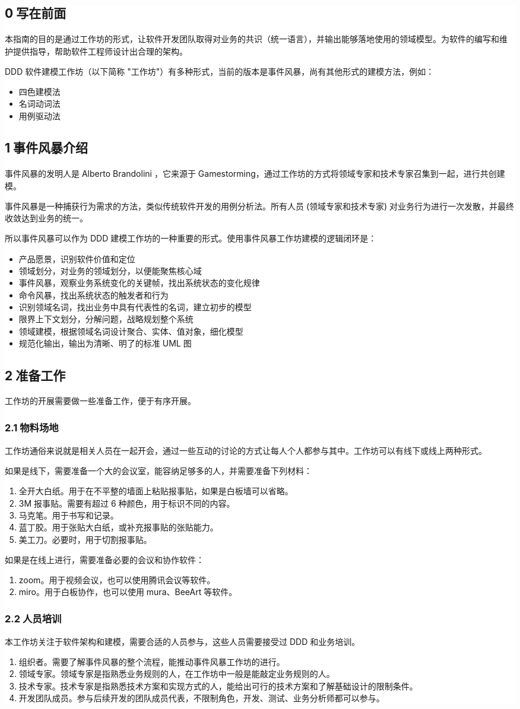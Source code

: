 ## 0 写在前面

本指南的目的是通过工作坊的形式，让软件开发团队取得对业务的共识（统一语言），并输出能够落地使用的领域模型。为软件的编写和维护提供指导，帮助软件工程师设计出合理的架构。

DDD 软件建模工作坊（以下简称 "工作坊"）有多种形式，当前的版本是事件风暴，尚有其他形式的建模方法，例如：

- 四色建模法
- 名词动词法
- 用例驱动法

## 1 事件风暴介绍

事件风暴的发明人是 Alberto Brandolini ，它来源于 Gamestorming，通过工作坊的方式将领域专家和技术专家召集到一起，进行共创建模。

事件风暴是一种捕获行为需求的方法，类似传统软件开发的用例分析法。所有人员 (领域专家和技术专家) 对业务行为进行一次发散，并最终收敛达到业务的统一。

所以事件风暴可以作为 DDD 建模工作坊的一种重要的形式。使用事件风暴工作坊建模的逻辑闭环是：

- 产品愿景，识别软件价值和定位
- 领域划分，对业务的领域划分，以便能聚焦核心域
- 事件风暴，观察业务系统变化的关键帧，找出系统状态的变化规律
- 命令风暴，找出系统状态的触发者和行为
- 识别领域名词，找出业务中具有代表性的名词，建立初步的模型
- 限界上下文划分，分解问题，战略规划整个系统
- 领域建模，根据领域名词设计聚合、实体、值对象，细化模型
- 规范化输出，输出为清晰、明了的标准 UML 图

## 2 准备工作

工作坊的开展需要做一些准备工作，便于有序开展。

### 2.1 物料场地

工作坊通俗来说就是相关人员在一起开会，通过一些互动的讨论的方式让每人个人都参与其中。工作坊可以有线下或线上两种形式。

如果是线下，需要准备一个大的会议室，能容纳足够多的人，并需要准备下列材料：

1. 全开大白纸。用于在不平整的墙面上粘贴报事贴，如果是白板墙可以省略。
2. 3M 报事贴。需要有超过 6 种颜色，用于标识不同的内容。
3. 马克笔。用于书写和记录。
4. 蓝丁胶。用于张贴大白纸，或补充报事贴的张贴能力。
5. 美工刀。必要时，用于切割报事贴。

如果是在线上进行，需要准备必要的会议和协作软件：

1. zoom。用于视频会议，也可以使用腾讯会议等软件。
2. miro。用于白板协作，也可以使用 mura、BeeArt 等软件。

### 2.2 人员培训

本工作坊关注于软件架构和建模，需要合适的人员参与，这些人员需要接受过 DDD 和业务培训。

1. 组织者。需要了解事件风暴的整个流程，能推动事件风暴工作坊的进行。
2. 领域专家。领域专家是指熟悉业务规则的人，在工作坊中一般是能敲定业务规则的人。
3. 技术专家。技术专家是指熟悉技术方案和实现方式的人，能给出可行的技术方案和了解基础设计的限制条件。
4. 开发团队成员。参与后续开发的团队成员代表，不限制角色，开发、测试、业务分析师都可以参与。
